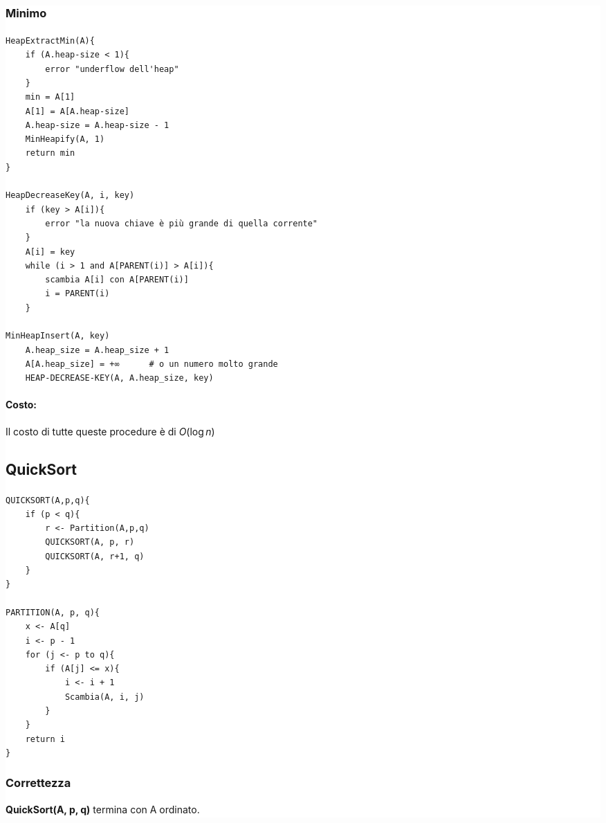 ```
```

### Minimo
```
HeapExtractMin(A){
	if (A.heap-size < 1){
		error "underflow dell'heap"
	}
	min = A[1]
	A[1] = A[A.heap-size]
	A.heap-size = A.heap-size - 1
	MinHeapify(A, 1)
	return min
}

HeapDecreaseKey(A, i, key)
    if (key > A[i]){
        error "la nuova chiave è più grande di quella corrente"
    }
    A[i] = key
    while (i > 1 and A[PARENT(i)] > A[i]){
        scambia A[i] con A[PARENT(i)]
        i = PARENT(i)
    }
    
MinHeapInsert(A, key)
    A.heap_size = A.heap_size + 1
    A[A.heap_size] = +∞      # o un numero molto grande
    HEAP-DECREASE-KEY(A, A.heap_size, key)

```

#### Costo:
Il costo di tutte queste procedure è di $O(\log n)$

## QuickSort

```
QUICKSORT(A,p,q){
	if (p < q){
		r <- Partition(A,p,q)
		QUICKSORT(A, p, r)
		QUICKSORT(A, r+1, q)
	}
}

PARTITION(A, p, q){
	x <- A[q]
	i <- p - 1
	for (j <- p to q){
		if (A[j] <= x){
			i <- i + 1
			Scambia(A, i, j)
		}
	}
	return i
}
```
### Correttezza
**QuickSort(A, p, q)** termina con A ordinato.
